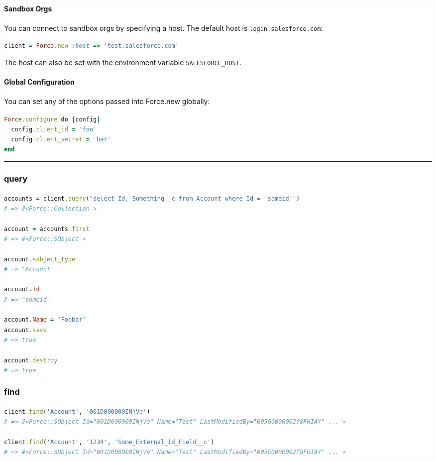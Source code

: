 #### Sandbox Orgs

You can connect to sandbox orgs by specifying a host. The default host is
`login.salesforce.com`:

```ruby
client = Force.new :host => 'test.salesforce.com'
```
The host can also be set with the environment variable `SALESFORCE_HOST`.

#### Global Configuration

You can set any of the options passed into Force.new globally:

```ruby
Force.configure do |config|
  config.client_id = 'foo'
  config.client_secret = 'bar'
end
```

---

### query

```ruby
accounts = client.query("select Id, Something__c from Account where Id = 'someid'")
# => #<Force::Collection >

account = accounts.first
# => #<Force::SObject >

account.sobject_type
# => 'Account'

account.Id
# => "someid"

account.Name = 'Foobar'
account.save
# => true

account.destroy
# => true
```

### find

```ruby
client.find('Account', '001D000000INjVe')
# => #<Force::SObject Id="001D000000INjVe" Name="Test" LastModifiedBy="005G0000002f8FHIAY" ... >

client.find('Account', '1234', 'Some_External_Id_Field__c')
# => #<Force::SObject Id="001D000000INjVe" Name="Test" LastModifiedBy="005G0000002f8FHIAY" ... >
```
